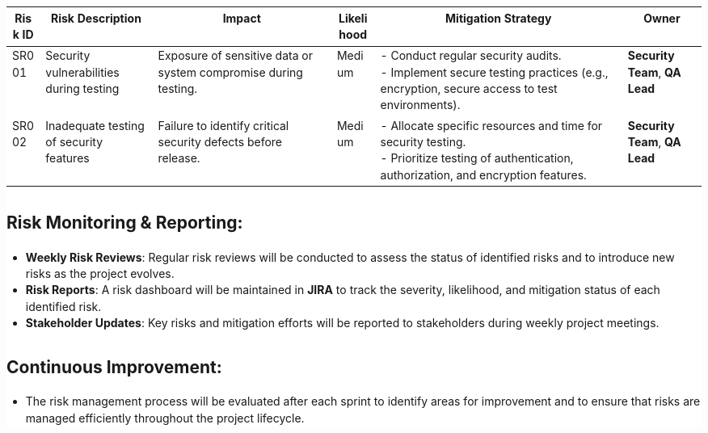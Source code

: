 | **Risk ID** | **Risk Description**                                   | **Impact**                                    | **Likelihood** | **Mitigation Strategy**                                               | **Owner**      |
|-------------|--------------------------------------------------------|-----------------------------------------------|----------------|----------------------------------------------------------------------|----------------|
| SR001       | Security vulnerabilities during testing                | Exposure of sensitive data or system compromise during testing.       | Medium         | - Conduct regular security audits.<br> - Implement secure testing practices (e.g., encryption, secure access to test environments). | **Security Team**, **QA Lead** |
| SR002       | Inadequate testing of security features                 | Failure to identify critical security defects before release.          | Medium         | - Allocate specific resources and time for security testing.<br> - Prioritize testing of authentication, authorization, and encryption features. | **Security Team**, **QA Lead** |

## Risk Monitoring & Reporting:
- **Weekly Risk Reviews**: Regular risk reviews will be conducted to assess the status of identified risks and to introduce new risks as the project evolves.
- **Risk Reports**: A risk dashboard will be maintained in **JIRA** to track the severity, likelihood, and mitigation status of each identified risk.
- **Stakeholder Updates**: Key risks and mitigation efforts will be reported to stakeholders during weekly project meetings.

## Continuous Improvement:
- The risk management process will be evaluated after each sprint to identify areas for improvement and to ensure that risks are managed efficiently throughout the project lifecycle.
